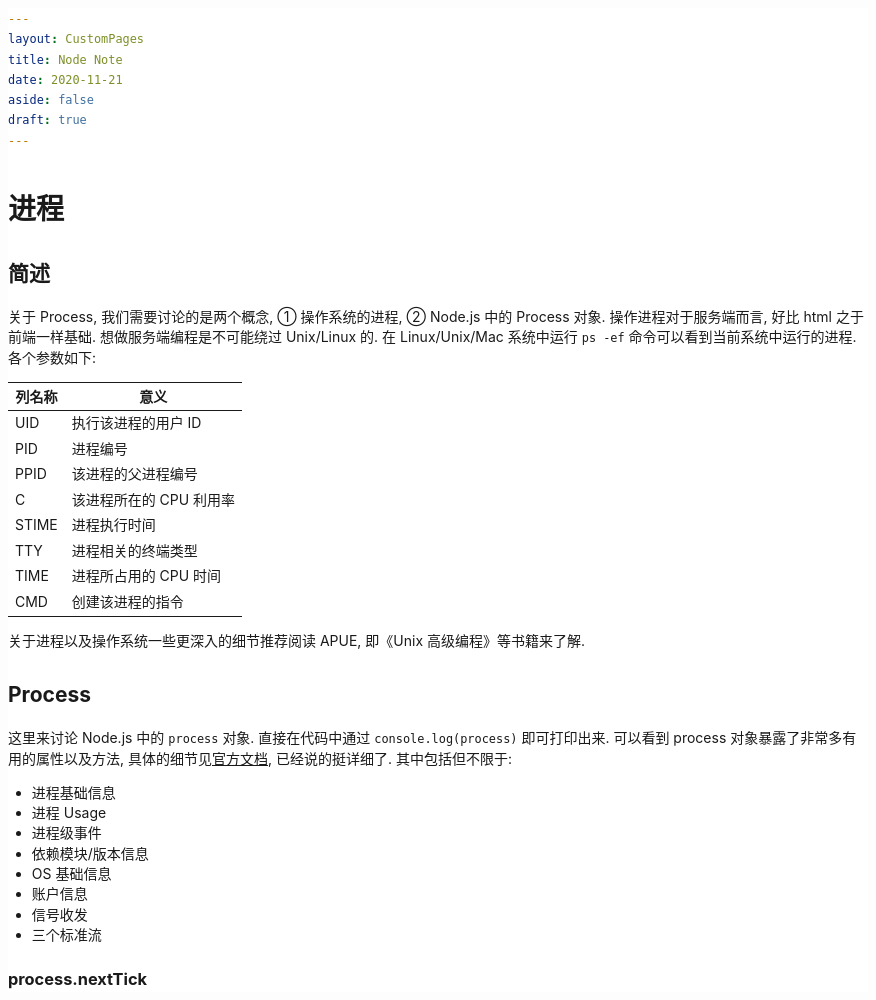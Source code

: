 ```yaml
---
layout: CustomPages
title: Node Note
date: 2020-11-21
aside: false
draft: true
---
```


# 进程

## 简述

关于 Process, 我们需要讨论的是两个概念, ① 操作系统的进程, ② Node.js 中的 Process 对象. 操作进程对于服务端而言, 好比 html 之于前端一样基础. 想做服务端编程是不可能绕过 Unix/Linux 的. 在 Linux/Unix/Mac 系统中运行 `ps -ef` 命令可以看到当前系统中运行的进程. 各个参数如下:

| 列名称 | 意义                    |
| ------ | ----------------------- |
| UID    | 执行该进程的用户 ID     |
| PID    | 进程编号                |
| PPID   | 该进程的父进程编号      |
| C      | 该进程所在的 CPU 利用率 |
| STIME  | 进程执行时间            |
| TTY    | 进程相关的终端类型      |
| TIME   | 进程所占用的 CPU 时间   |
| CMD    | 创建该进程的指令        |

关于进程以及操作系统一些更深入的细节推荐阅读 APUE, 即《Unix 高级编程》等书籍来了解.

## Process

这里来讨论 Node.js 中的 `process` 对象. 直接在代码中通过 `console.log(process)` 即可打印出来. 可以看到 process 对象暴露了非常多有用的属性以及方法, 具体的细节见[官方文档](https://nodejs.org/dist/latest-v6.x/docs/api/process.html), 已经说的挺详细了. 其中包括但不限于:

- 进程基础信息
- 进程 Usage
- 进程级事件
- 依赖模块/版本信息
- OS 基础信息
- 账户信息
- 信号收发
- 三个标准流

### process.nextTick
